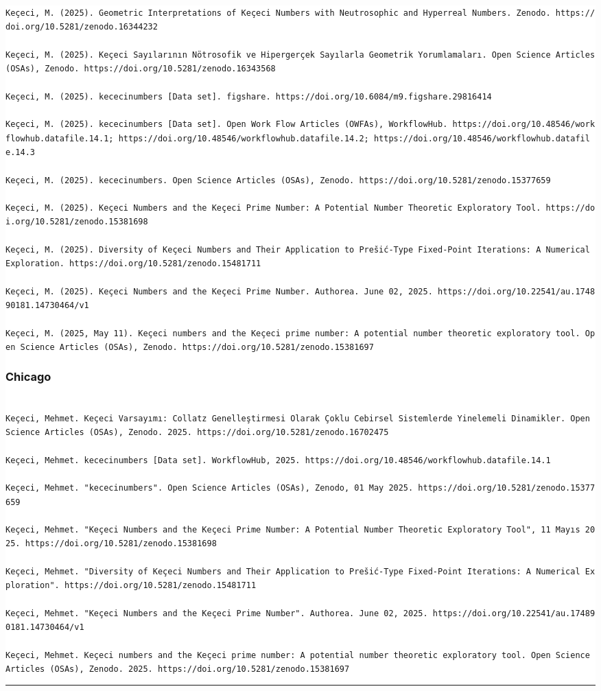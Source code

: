 ```
Keçeci, M. (2025). Geometric Interpretations of Keçeci Numbers with Neutrosophic and Hyperreal Numbers. Zenodo. https://doi.org/10.5281/zenodo.16344232

Keçeci, M. (2025). Keçeci Sayılarının Nötrosofik ve Hipergerçek Sayılarla Geometrik Yorumlamaları. Open Science Articles (OSAs), Zenodo. https://doi.org/10.5281/zenodo.16343568

Keçeci, M. (2025). kececinumbers [Data set]. figshare. https://doi.org/10.6084/m9.figshare.29816414

Keçeci, M. (2025). kececinumbers [Data set]. Open Work Flow Articles (OWFAs), WorkflowHub. https://doi.org/10.48546/workflowhub.datafile.14.1; https://doi.org/10.48546/workflowhub.datafile.14.2; https://doi.org/10.48546/workflowhub.datafile.14.3

Keçeci, M. (2025). kececinumbers. Open Science Articles (OSAs), Zenodo. https://doi.org/10.5281/zenodo.15377659

Keçeci, M. (2025). Keçeci Numbers and the Keçeci Prime Number: A Potential Number Theoretic Exploratory Tool. https://doi.org/10.5281/zenodo.15381698

Keçeci, M. (2025). Diversity of Keçeci Numbers and Their Application to Prešić-Type Fixed-Point Iterations: A Numerical Exploration. https://doi.org/10.5281/zenodo.15481711

Keçeci, M. (2025). Keçeci Numbers and the Keçeci Prime Number. Authorea. June 02, 2025. https://doi.org/10.22541/au.174890181.14730464/v1

Keçeci, M. (2025, May 11). Keçeci numbers and the Keçeci prime number: A potential number theoretic exploratory tool. Open Science Articles (OSAs), Zenodo. https://doi.org/10.5281/zenodo.15381697
```

### Chicago
```

Keçeci, Mehmet. Keçeci Varsayımı: Collatz Genelleştirmesi Olarak Çoklu Cebirsel Sistemlerde Yinelemeli Dinamikler. Open Science Articles (OSAs), Zenodo. 2025. https://doi.org/10.5281/zenodo.16702475

Keçeci, Mehmet. kececinumbers [Data set]. WorkflowHub, 2025. https://doi.org/10.48546/workflowhub.datafile.14.1

Keçeci, Mehmet. "kececinumbers". Open Science Articles (OSAs), Zenodo, 01 May 2025. https://doi.org/10.5281/zenodo.15377659

Keçeci, Mehmet. "Keçeci Numbers and the Keçeci Prime Number: A Potential Number Theoretic Exploratory Tool", 11 Mayıs 2025. https://doi.org/10.5281/zenodo.15381698

Keçeci, Mehmet. "Diversity of Keçeci Numbers and Their Application to Prešić-Type Fixed-Point Iterations: A Numerical Exploration". https://doi.org/10.5281/zenodo.15481711

Keçeci, Mehmet. "Keçeci Numbers and the Keçeci Prime Number". Authorea. June 02, 2025. https://doi.org/10.22541/au.174890181.14730464/v1

Keçeci, Mehmet. Keçeci numbers and the Keçeci prime number: A potential number theoretic exploratory tool. Open Science Articles (OSAs), Zenodo. 2025. https://doi.org/10.5281/zenodo.15381697
```

---